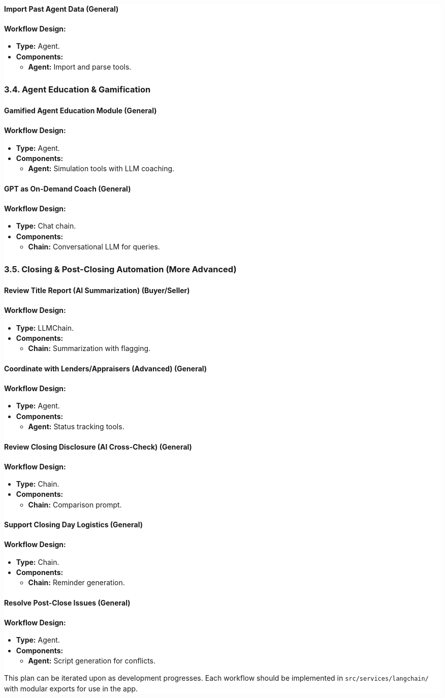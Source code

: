 #### Import Past Agent Data (General)
**Workflow Design:**
- **Type:** Agent.
- **Components:**
  - **Agent:** Import and parse tools.

### 3.4. Agent Education & Gamification

#### Gamified Agent Education Module (General)
**Workflow Design:**
- **Type:** Agent.
- **Components:**
  - **Agent:** Simulation tools with LLM coaching.

#### GPT as On-Demand Coach (General)
**Workflow Design:**
- **Type:** Chat chain.
- **Components:**
  - **Chain:** Conversational LLM for queries.

### 3.5. Closing & Post-Closing Automation (More Advanced)

#### Review Title Report (AI Summarization) (Buyer/Seller)
**Workflow Design:**
- **Type:** LLMChain.
- **Components:**
  - **Chain:** Summarization with flagging.

#### Coordinate with Lenders/Appraisers (Advanced) (General)
**Workflow Design:**
- **Type:** Agent.
- **Components:**
  - **Agent:** Status tracking tools.

#### Review Closing Disclosure (AI Cross-Check) (General)
**Workflow Design:**
- **Type:** Chain.
- **Components:**
  - **Chain:** Comparison prompt.

#### Support Closing Day Logistics (General)
**Workflow Design:**
- **Type:** Chain.
- **Components:**
  - **Chain:** Reminder generation.

#### Resolve Post-Close Issues (General)
**Workflow Design:**
- **Type:** Agent.
- **Components:**
  - **Agent:** Script generation for conflicts.

This plan can be iterated upon as development progresses. Each workflow should be implemented in `src/services/langchain/` with modular exports for use in the app. 